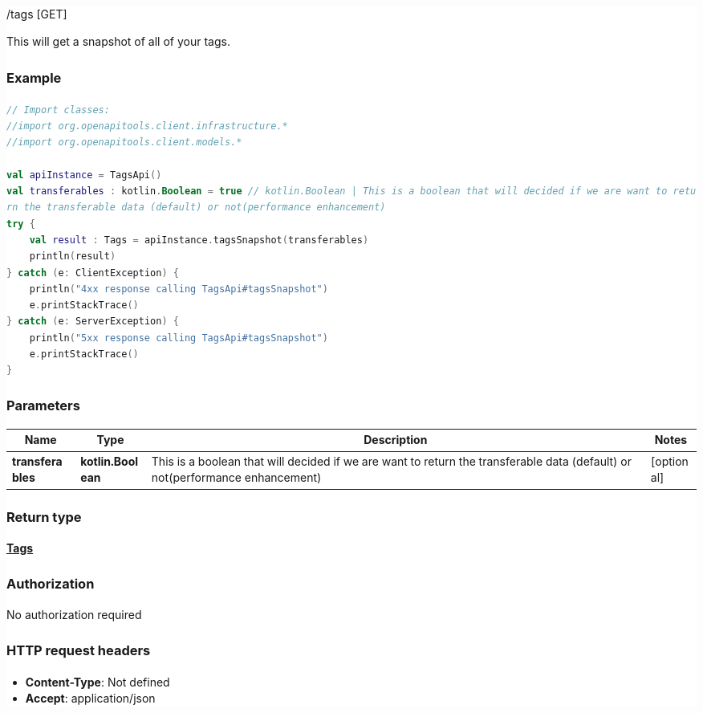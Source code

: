 /tags [GET]

This will get a snapshot of all of your tags.

### Example
```kotlin
// Import classes:
//import org.openapitools.client.infrastructure.*
//import org.openapitools.client.models.*

val apiInstance = TagsApi()
val transferables : kotlin.Boolean = true // kotlin.Boolean | This is a boolean that will decided if we are want to return the transferable data (default) or not(performance enhancement)
try {
    val result : Tags = apiInstance.tagsSnapshot(transferables)
    println(result)
} catch (e: ClientException) {
    println("4xx response calling TagsApi#tagsSnapshot")
    e.printStackTrace()
} catch (e: ServerException) {
    println("5xx response calling TagsApi#tagsSnapshot")
    e.printStackTrace()
}
```

### Parameters

Name | Type | Description  | Notes
------------- | ------------- | ------------- | -------------
 **transferables** | **kotlin.Boolean**| This is a boolean that will decided if we are want to return the transferable data (default) or not(performance enhancement) | [optional]

### Return type

[**Tags**](Tags)

### Authorization

No authorization required

### HTTP request headers

 - **Content-Type**: Not defined
 - **Accept**: application/json

